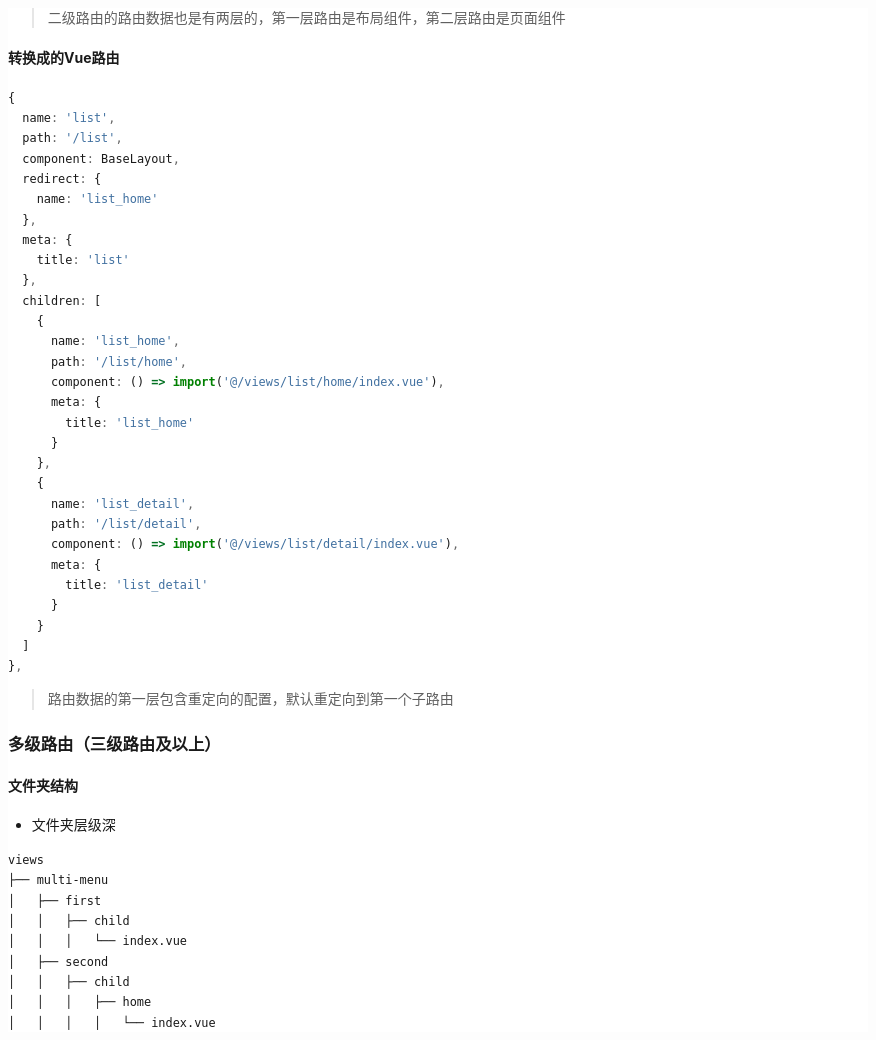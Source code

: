 > 二级路由的路由数据也是有两层的，第一层路由是布局组件，第二层路由是页面组件

#### 转换成的Vue路由

```ts
{
  name: 'list',
  path: '/list',
  component: BaseLayout,
  redirect: {
    name: 'list_home'
  },
  meta: {
    title: 'list'
  },
  children: [
    {
      name: 'list_home',
      path: '/list/home',
      component: () => import('@/views/list/home/index.vue'),
      meta: {
        title: 'list_home'
      }
    },
    {
      name: 'list_detail',
      path: '/list/detail',
      component: () => import('@/views/list/detail/index.vue'),
      meta: {
        title: 'list_detail'
      }
    }
  ]
},
```

> 路由数据的第一层包含重定向的配置，默认重定向到第一个子路由

### 多级路由（三级路由及以上）

#### 文件夹结构

- 文件夹层级深

```
views
├── multi-menu
│   ├── first
│   │   ├── child
│   │   │   └── index.vue
│   ├── second
│   │   ├── child
│   │   │   ├── home
│   │   │   │   └── index.vue
```
